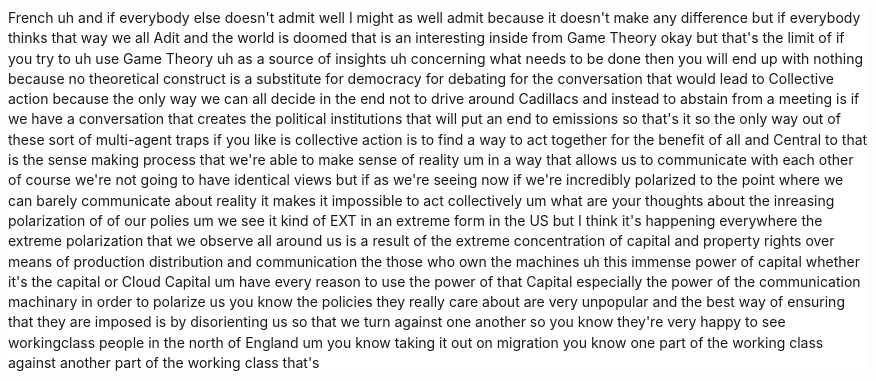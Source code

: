 French uh and if everybody else doesn't
admit well I might as well admit because
it doesn't make any difference but if
everybody thinks that way we all Adit
and the world is doomed that is an
interesting inside from Game Theory
okay but that's the limit of if you try
to uh use Game Theory uh as a source of
insights uh concerning what needs to be
done then you will end up with nothing
because no theoretical construct is a
substitute for democracy for debating
for the conversation that would lead to
Collective action because the only way
we can all decide in the end not to
drive around Cadillacs and instead to
abstain from a meeting is if we have a
conversation that creates the political
institutions that will put an end to
emissions so that's it so the only way
out of these sort of multi-agent traps
if you like is collective action is to
find a way to act together for the
benefit of all and Central to that is
the sense making process that we're able
to make sense of reality
um in a way that allows us to
communicate with each other of course
we're not going to have identical views
but if as we're seeing now if we're
incredibly
polarized to the point where we can
barely communicate about reality it
makes it impossible to act
collectively um what are your thoughts
about the inreasing polarization of of
our
polies um we see it kind of EXT in an
extreme form in the US but I think it's
happening
everywhere the extreme polarization that
we observe all around us is a result of
the extreme concentration of capital and
property rights over means of production
distribution and
communication the those who own the
machines uh this immense power of
capital whether it's the capital or
Cloud Capital um have every reason to
use the power of that Capital especially
the power of the communication machinary
in order
to polarize
us you know the policies they really
care about are very unpopular and the
best way of ensuring that they are
imposed is by disorienting us so that we
turn against one another so you know
they're very happy to see workingclass
people in the north of England
um you
know taking it out on migration you know
one part of the working class against
another part of the working class that's